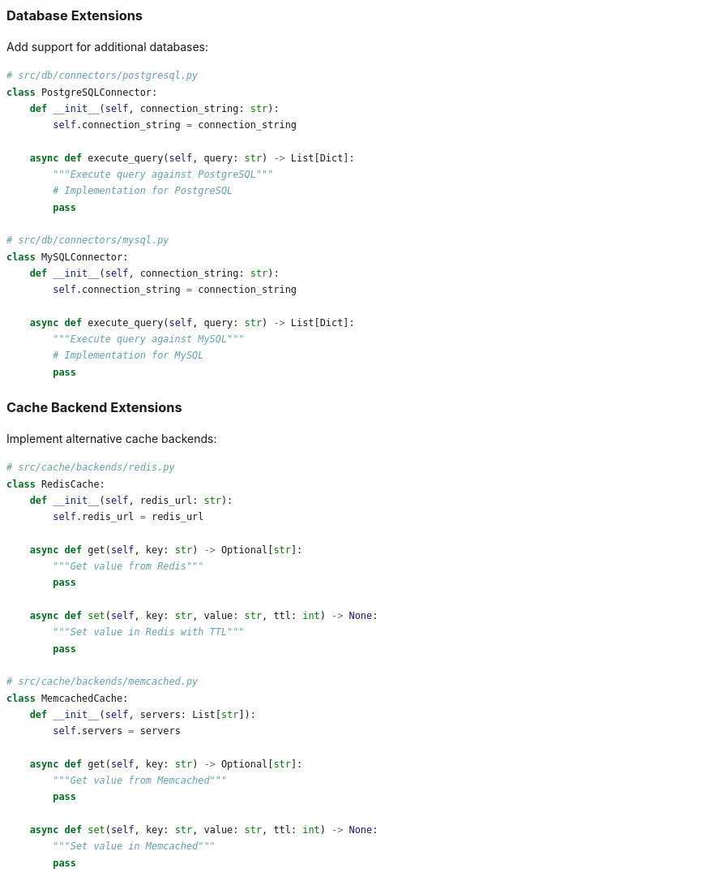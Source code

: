 ### Database Extensions

Add support for additional databases:

```python
# src/db/connectors/postgresql.py
class PostgreSQLConnector:
    def __init__(self, connection_string: str):
        self.connection_string = connection_string
    
    async def execute_query(self, query: str) -> List[Dict]:
        """Execute query against PostgreSQL"""
        # Implementation for PostgreSQL
        pass

# src/db/connectors/mysql.py
class MySQLConnector:
    def __init__(self, connection_string: str):
        self.connection_string = connection_string
    
    async def execute_query(self, query: str) -> List[Dict]:
        """Execute query against MySQL"""
        # Implementation for MySQL
        pass
```

### Cache Backend Extensions

Implement alternative cache backends:

```python
# src/cache/backends/redis.py
class RedisCache:
    def __init__(self, redis_url: str):
        self.redis_url = redis_url
    
    async def get(self, key: str) -> Optional[str]:
        """Get value from Redis"""
        pass
    
    async def set(self, key: str, value: str, ttl: int) -> None:
        """Set value in Redis with TTL"""
        pass

# src/cache/backends/memcached.py
class MemcachedCache:
    def __init__(self, servers: List[str]):
        self.servers = servers
    
    async def get(self, key: str) -> Optional[str]:
        """Get value from Memcached"""
        pass
    
    async def set(self, key: str, value: str, ttl: int) -> None:
        """Set value in Memcached"""
        pass
```
